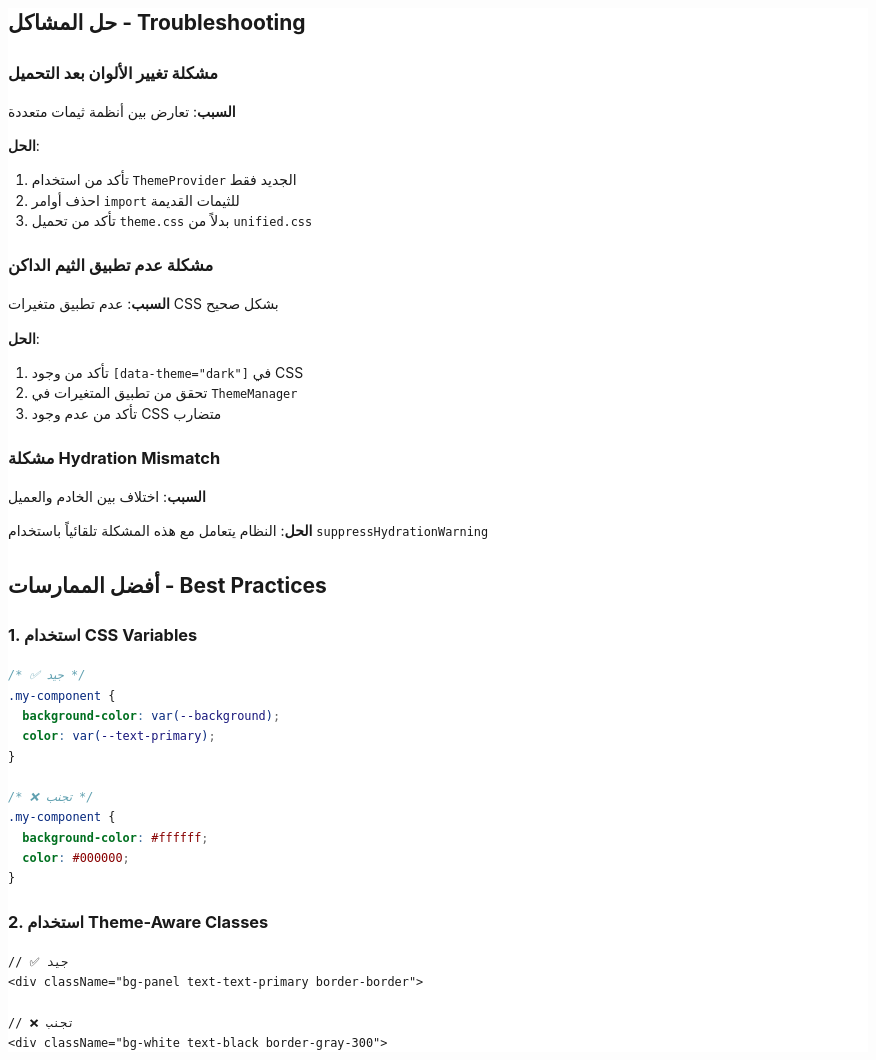 ```tsx
```

## حل المشاكل - Troubleshooting

### مشكلة تغيير الألوان بعد التحميل

**السبب**: تعارض بين أنظمة ثيمات متعددة

**الحل**: 
1. تأكد من استخدام `ThemeProvider` الجديد فقط
2. احذف أوامر `import` للثيمات القديمة
3. تأكد من تحميل `theme.css` بدلاً من `unified.css`

### مشكلة عدم تطبيق الثيم الداكن

**السبب**: عدم تطبيق متغيرات CSS بشكل صحيح

**الحل**:
1. تأكد من وجود `[data-theme="dark"]` في CSS
2. تحقق من تطبيق المتغيرات في `ThemeManager`
3. تأكد من عدم وجود CSS متضارب

### مشكلة Hydration Mismatch

**السبب**: اختلاف بين الخادم والعميل

**الحل**: 
النظام يتعامل مع هذه المشكلة تلقائياً باستخدام `suppressHydrationWarning`

## أفضل الممارسات - Best Practices

### 1. استخدام CSS Variables

```css
/* ✅ جيد */
.my-component {
  background-color: var(--background);
  color: var(--text-primary);
}

/* ❌ تجنب */
.my-component {
  background-color: #ffffff;
  color: #000000;
}
```

### 2. استخدام Theme-Aware Classes

```tsx
// ✅ جيد
<div className="bg-panel text-text-primary border-border">

// ❌ تجنب
<div className="bg-white text-black border-gray-300">
```
